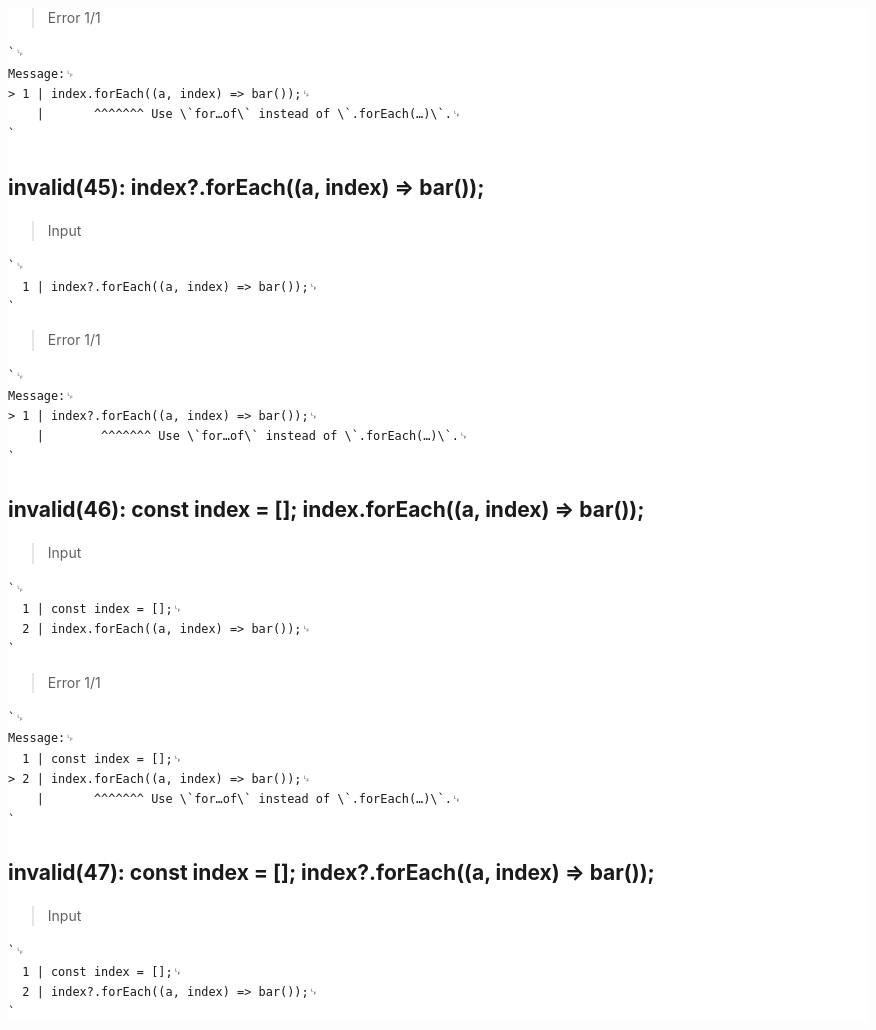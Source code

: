 > Error 1/1

    `␊
    Message:␊
    > 1 | index.forEach((a, index) => bar());␊
        |       ^^^^^^^ Use \`for…of\` instead of \`.forEach(…)\`.␊
    `

## invalid(45): index?.forEach((a, index) => bar());

> Input

    `␊
      1 | index?.forEach((a, index) => bar());␊
    `

> Error 1/1

    `␊
    Message:␊
    > 1 | index?.forEach((a, index) => bar());␊
        |        ^^^^^^^ Use \`for…of\` instead of \`.forEach(…)\`.␊
    `

## invalid(46): const index = []; index.forEach((a, index) => bar());

> Input

    `␊
      1 | const index = [];␊
      2 | index.forEach((a, index) => bar());␊
    `

> Error 1/1

    `␊
    Message:␊
      1 | const index = [];␊
    > 2 | index.forEach((a, index) => bar());␊
        |       ^^^^^^^ Use \`for…of\` instead of \`.forEach(…)\`.␊
    `

## invalid(47): const index = []; index?.forEach((a, index) => bar());

> Input

    `␊
      1 | const index = [];␊
      2 | index?.forEach((a, index) => bar());␊
    `
